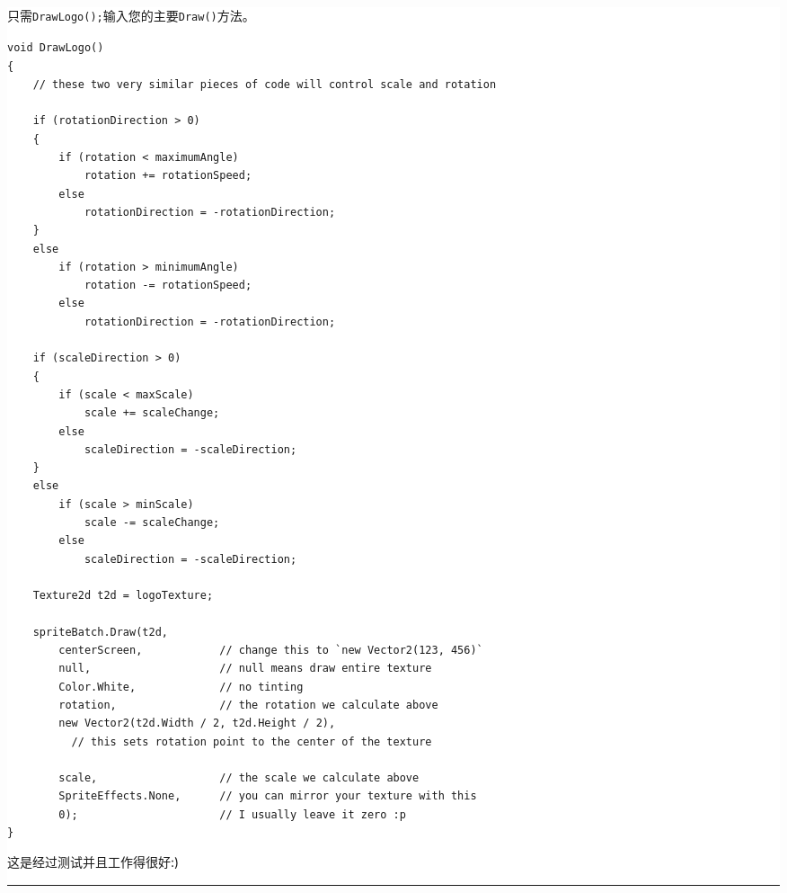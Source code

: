 只需`DrawLogo();`输入您的主要`Draw()`方法。

```
void DrawLogo()
{
    // these two very similar pieces of code will control scale and rotation

    if (rotationDirection > 0)
    {
        if (rotation < maximumAngle)
            rotation += rotationSpeed;
        else
            rotationDirection = -rotationDirection;
    }
    else
        if (rotation > minimumAngle)
            rotation -= rotationSpeed;
        else
            rotationDirection = -rotationDirection;

    if (scaleDirection > 0)
    {
        if (scale < maxScale)
            scale += scaleChange;
        else
            scaleDirection = -scaleDirection;
    }
    else
        if (scale > minScale)
            scale -= scaleChange;
        else
            scaleDirection = -scaleDirection;

    Texture2d t2d = logoTexture;

    spriteBatch.Draw(t2d,
        centerScreen,            // change this to `new Vector2(123, 456)`
        null,                    // null means draw entire texture
        Color.White,             // no tinting
        rotation,                // the rotation we calculate above
        new Vector2(t2d.Width / 2, t2d.Height / 2),
          // this sets rotation point to the center of the texture

        scale,                   // the scale we calculate above
        SpriteEffects.None,      // you can mirror your texture with this
        0);                      // I usually leave it zero :p
} 
```

这是经过测试并且工作得很好:)

* * *
